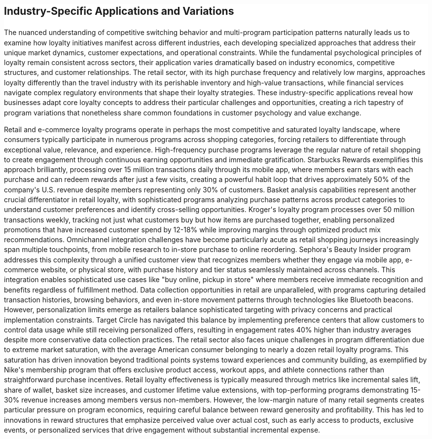 ## Industry-Specific Applications and Variations

The nuanced understanding of competitive switching behavior and multi-program participation patterns naturally leads us to examine how loyalty initiatives manifest across different industries, each developing specialized approaches that address their unique market dynamics, customer expectations, and operational constraints. While the fundamental psychological principles of loyalty remain consistent across sectors, their application varies dramatically based on industry economics, competitive structures, and customer relationships. The retail sector, with its high purchase frequency and relatively low margins, approaches loyalty differently than the travel industry with its perishable inventory and high-value transactions, while financial services navigate complex regulatory environments that shape their loyalty strategies. These industry-specific applications reveal how businesses adapt core loyalty concepts to address their particular challenges and opportunities, creating a rich tapestry of program variations that nonetheless share common foundations in customer psychology and value exchange.

Retail and e-commerce loyalty programs operate in perhaps the most competitive and saturated loyalty landscape, where consumers typically participate in numerous programs across shopping categories, forcing retailers to differentiate through exceptional value, relevance, and experience. High-frequency purchase programs leverage the regular nature of retail shopping to create engagement through continuous earning opportunities and immediate gratification. Starbucks Rewards exemplifies this approach brilliantly, processing over 15 million transactions daily through its mobile app, where members earn stars with each purchase and can redeem rewards after just a few visits, creating a powerful habit loop that drives approximately 50% of the company's U.S. revenue despite members representing only 30% of customers. Basket analysis capabilities represent another crucial differentiator in retail loyalty, with sophisticated programs analyzing purchase patterns across product categories to understand customer preferences and identify cross-selling opportunities. Kroger's loyalty program processes over 50 million transactions weekly, tracking not just what customers buy but how items are purchased together, enabling personalized promotions that have increased customer spend by 12-18% while improving margins through optimized product mix recommendations. Omnichannel integration challenges have become particularly acute as retail shopping journeys increasingly span multiple touchpoints, from mobile research to in-store purchase to online reordering. Sephora's Beauty Insider program addresses this complexity through a unified customer view that recognizes members whether they engage via mobile app, e-commerce website, or physical store, with purchase history and tier status seamlessly maintained across channels. This integration enables sophisticated use cases like "buy online, pickup in store" where members receive immediate recognition and benefits regardless of fulfillment method. Data collection opportunities in retail are unparalleled, with programs capturing detailed transaction histories, browsing behaviors, and even in-store movement patterns through technologies like Bluetooth beacons. However, personalization limits emerge as retailers balance sophisticated targeting with privacy concerns and practical implementation constraints. Target Circle has navigated this balance by implementing preference centers that allow customers to control data usage while still receiving personalized offers, resulting in engagement rates 40% higher than industry averages despite more conservative data collection practices. The retail sector also faces unique challenges in program differentiation due to extreme market saturation, with the average American consumer belonging to nearly a dozen retail loyalty programs. This saturation has driven innovation beyond traditional points systems toward experiences and community building, as exemplified by Nike's membership program that offers exclusive product access, workout apps, and athlete connections rather than straightforward purchase incentives. Retail loyalty effectiveness is typically measured through metrics like incremental sales lift, share of wallet, basket size increases, and customer lifetime value extensions, with top-performing programs demonstrating 15-30% revenue increases among members versus non-members. However, the low-margin nature of many retail segments creates particular pressure on program economics, requiring careful balance between reward generosity and profitability. This has led to innovations in reward structures that emphasize perceived value over actual cost, such as early access to products, exclusive events, or personalized services that drive engagement without substantial incremental expense.
